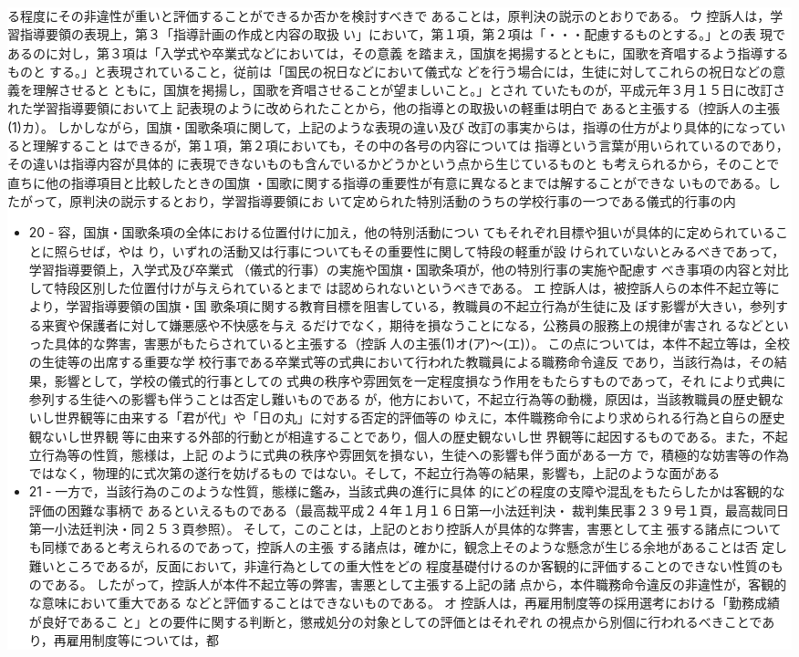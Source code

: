 る程度にその非違性が重いと評価することができるか否かを検討すべきで
あることは，原判決の説示のとおりである。 
ウ 控訴人は，学習指導要領の表現上，第３「指導計画の作成と内容の取扱
い」において，第１項，第２項は「・・・配慮するものとする。」との表
現であるのに対し，第３項は「入学式や卒業式などにおいては，その意義
を踏まえ，国旗を掲揚するとともに，国歌を斉唱するよう指導するものと
する。」と表現されていること，従前は「国民の祝日などにおいて儀式な
どを行う場合には，生徒に対してこれらの祝日などの意義を理解させると
ともに，国旗を掲揚し，国歌を斉唱させることが望ましいこと。」とされ
ていたものが，平成元年３月１５日に改訂された学習指導要領において上
記表現のように改められたことから，他の指導との取扱いの軽重は明白で
あると主張する（控訴人の主張(1)カ）。 
 しかしながら，国旗・国歌条項に関して，上記のような表現の違い及び
改訂の事実からは，指導の仕方がより具体的になっていると理解すること
はできるが，第１項，第２項においても，その中の各号の内容については
指導という言葉が用いられているのであり，その違いは指導内容が具体的
に表現できないものも含んでいるかどうかという点から生じているものと
も考えられるから，そのことで直ちに他の指導項目と比較したときの国旗
・国歌に関する指導の重要性が有意に異なるとまでは解することができな
いものである。したがって，原判決の説示するとおり，学習指導要領にお
いて定められた特別活動のうちの学校行事の一つである儀式的行事の内
- 20 - 
容，国旗・国歌条項の全体における位置付けに加え，他の特別活動につい
てもそれぞれ目標や狙いが具体的に定められていることに照らせば，やは
り，いずれの活動又は行事についてもその重要性に関して特段の軽重が設
けられていないとみるべきであって，学習指導要領上，入学式及び卒業式
（儀式的行事）の実施や国旗・国歌条項が，他の特別行事の実施や配慮す
べき事項の内容と対比して特段区別した位置付けが与えられているとまで
は認められないというべきである。 
エ 控訴人は，被控訴人らの本件不起立等により，学習指導要領の国旗・国
歌条項に関する教育目標を阻害している，教職員の不起立行為が生徒に及
ぼす影響が大きい，参列する来賓や保護者に対して嫌悪感や不快感を与え
るだけでなく，期待を損なうことになる，公務員の服務上の規律が害され
るなどといった具体的な弊害，害悪がもたらされていると主張する（控訴
人の主張(1)オ(ア)～(エ)）。 
 この点については，本件不起立等は，全校の生徒等の出席する重要な学
校行事である卒業式等の式典において行われた教職員による職務命令違反
であり，当該行為は，その結果，影響として，学校の儀式的行事としての
式典の秩序や雰囲気を一定程度損なう作用をもたらすものであって，それ
により式典に参列する生徒への影響も伴うことは否定し難いものである
が，他方において，不起立行為等の動機，原因は，当該教職員の歴史観な
いし世界観等に由来する「君が代」や「日の丸」に対する否定的評価等の
ゆえに，本件職務命令により求められる行為と自らの歴史観ないし世界観
等に由来する外部的行動とが相違することであり，個人の歴史観ないし世
界観等に起因するものである。また，不起立行為等の性質，態様は，上記
のように式典の秩序や雰囲気を損ない，生徒への影響も伴う面がある一方
で，積極的な妨害等の作為ではなく，物理的に式次第の遂行を妨げるもの
ではない。そして，不起立行為等の結果，影響も，上記のような面がある
- 21 - 
一方で，当該行為のこのような性質，態様に鑑み，当該式典の進行に具体
的にどの程度の支障や混乱をもたらしたかは客観的な評価の困難な事柄で
あるといえるものである（最高裁平成２４年１月１６日第一小法廷判決・
裁判集民事２３９号１頁，最高裁同日第一小法廷判決・同２５３頁参照）。
そして，このことは，上記のとおり控訴人が具体的な弊害，害悪として主
張する諸点についても同様であると考えられるのであって，控訴人の主張
する諸点は，確かに，観念上そのような懸念が生じる余地があることは否
定し難いところであるが，反面において，非違行為としての重大性をどの
程度基礎付けるのか客観的に評価することのできない性質のものである。
したがって，控訴人が本件不起立等の弊害，害悪として主張する上記の諸
点から，本件職務命令違反の非違性が，客観的な意味において重大である
などと評価することはできないものである。 
オ 控訴人は，再雇用制度等の採用選考における「勤務成績が良好であるこ
と」との要件に関する判断と，懲戒処分の対象としての評価とはそれぞれ
の視点から別個に行われるべきことであり，再雇用制度等については，都